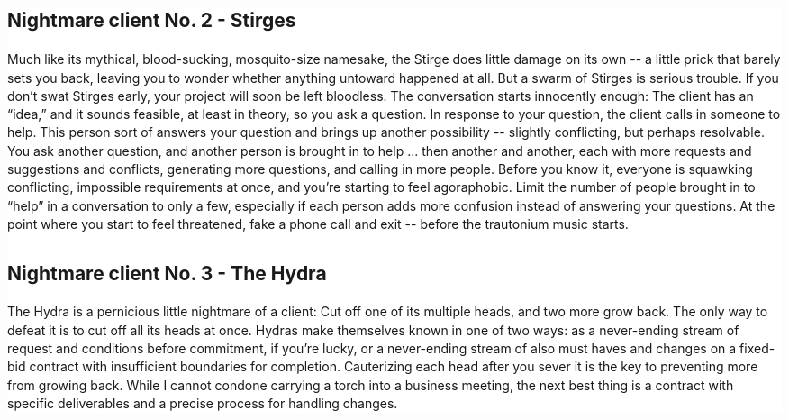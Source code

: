 ## Nightmare client No. 2 - Stirges

Much like its mythical, blood-sucking,
mosquito-size namesake, the Stirge does little
damage on its own -- a little prick that barely
sets you back, leaving you to wonder whether
anything untoward happened at all. But a
swarm of Stirges is serious trouble. If you don’t
swat Stirges early, your project will soon be
left bloodless.
The conversation starts innocently enough:
The client has an “idea,” and it sounds feasible,
at least in theory, so you ask a question. In
response to your question, the client calls in
someone to help. This person sort of answers
your question and brings up another possibility
-- slightly conflicting, but perhaps resolvable.
You ask another question, and another
person is brought in to help ... then another
and another, each with more requests and
suggestions and conflicts, generating more
questions, and calling in more people. Before
you know it, everyone is squawking conflicting,
impossible requirements at once, and you’re
starting to feel agoraphobic.
Limit the number of people brought
in to “help” in a conversation to
only a few, especially if each
person adds more confusion
instead of answering your questions.
At the point where you
start to feel threatened, fake a
phone call and exit -- before the
trautonium music starts.

## Nightmare client No. 3 - The Hydra

The Hydra is a pernicious little nightmare of a
client: Cut off one of its multiple heads, and two
more grow back. The only way to defeat it is to
cut off all its heads at once.
Hydras make themselves known in one of
two ways: as a never-ending stream of request
and conditions before commitment, if you’re
lucky, or a never-ending stream of also must haves
and changes on a fixed-bid contract with
insufficient boundaries for completion.
Cauterizing each head after you sever it is
the key to preventing more from growing back.
While I cannot condone carrying a torch into
a business meeting, the next best thing is a
contract with specific deliverables and a precise
process for handling changes.
